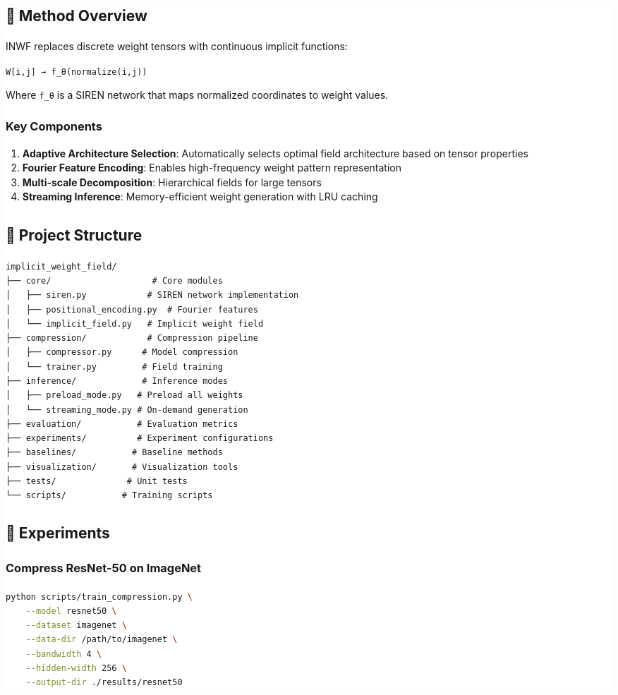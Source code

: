 ## 🔬 Method Overview

INWF replaces discrete weight tensors with continuous implicit functions:

```
W[i,j] → f_θ(normalize(i,j))
```

Where `f_θ` is a SIREN network that maps normalized coordinates to weight values.

### Key Components

1. **Adaptive Architecture Selection**: Automatically selects optimal field architecture based on tensor properties
2. **Fourier Feature Encoding**: Enables high-frequency weight pattern representation
3. **Multi-scale Decomposition**: Hierarchical fields for large tensors
4. **Streaming Inference**: Memory-efficient weight generation with LRU caching

## 📁 Project Structure

```
implicit_weight_field/
├── core/                    # Core modules
│   ├── siren.py            # SIREN network implementation
│   ├── positional_encoding.py  # Fourier features
│   └── implicit_field.py   # Implicit weight field
├── compression/            # Compression pipeline
│   ├── compressor.py      # Model compression
│   └── trainer.py         # Field training
├── inference/             # Inference modes
│   ├── preload_mode.py   # Preload all weights
│   └── streaming_mode.py # On-demand generation
├── evaluation/           # Evaluation metrics
├── experiments/          # Experiment configurations
├── baselines/           # Baseline methods
├── visualization/       # Visualization tools
├── tests/              # Unit tests
└── scripts/           # Training scripts
```

## 🧪 Experiments

### Compress ResNet-50 on ImageNet

```bash
python scripts/train_compression.py \
    --model resnet50 \
    --dataset imagenet \
    --data-dir /path/to/imagenet \
    --bandwidth 4 \
    --hidden-width 256 \
    --output-dir ./results/resnet50
```
